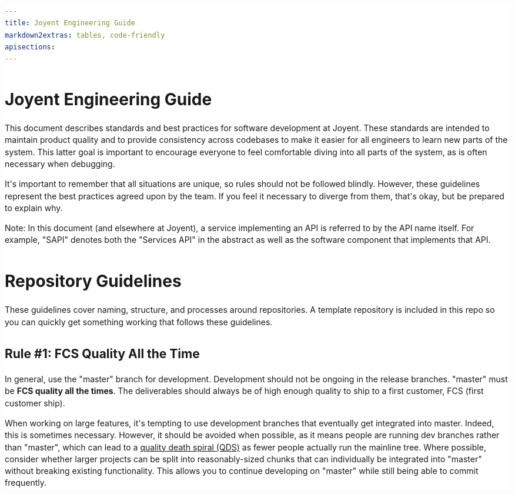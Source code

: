 ```yaml
---
title: Joyent Engineering Guide
markdown2extras: tables, code-friendly
apisections:
---
```





# Joyent Engineering Guide

This document describes standards and best practices for software development at
Joyent. These standards are intended to maintain product quality and to provide
consistency across codebases to make it easier for all engineers to learn new
parts of the system. This latter goal is important to encourage everyone to feel
comfortable diving into all parts of the system, as is often necessary when
debugging.

It's important to remember that all situations are unique, so rules should not
be followed blindly. However, these guidelines represent the best practices
agreed upon by the team. If you feel it necessary to diverge from them, that's
okay, but be prepared to explain why.

Note: In this document (and elsewhere at Joyent), a service implementing an API
is referred to by the API name itself.  For example, "SAPI" denotes both the
"Services API" in the abstract as well as the software component that implements
that API.


# Repository Guidelines

These guidelines cover naming, structure, and processes around repositories.
A template repository is included in this repo so you can quickly get something
working that follows these guidelines.


## Rule #1: FCS Quality All the Time

In general, use the "master" branch for development. Development should not be
ongoing in the release branches. "master" must be
**FCS quality all the times**. The deliverables should always be of
high enough quality to ship to a first customer, FCS (first customer ship).


When working on large features, it's tempting to use development branches that
eventually get integrated into master. Indeed, this is sometimes necessary.
However, it should be avoided when possible, as it means people are running dev
branches rather than "master", which can lead to a [quality death spiral
(QDS)](http://wiki.illumos.org/display/illumos/On+the+Quality+Death+Spiral)
as fewer people actually run the mainline tree. Where possible, consider
whether larger projects can be split into reasonably-sized chunks that can
individually be integrated into "master" without breaking existing
functionality. This allows you to continue developing on "master" while still
being able to commit frequently.
